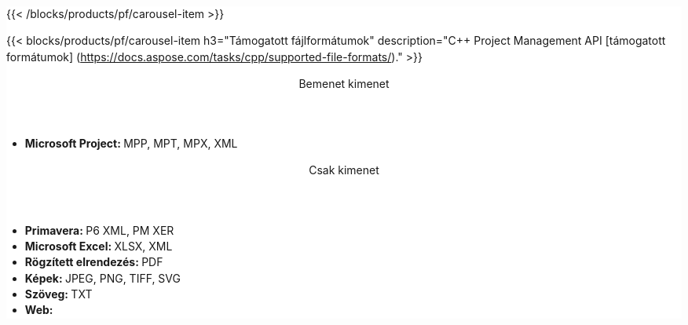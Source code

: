 </div>

{{< /blocks/products/pf/carousel-item >}}

{{< blocks/products/pf/carousel-item h3="Támogatott fájlformátumok" description="C++ Project Management API [támogatott formátumok] (https://docs.aspose.com/tasks/cpp/supported-file-formats/)." >}}
<div class="diagram1 d2 d1-cplus">
 <div class="d1-row">
  <div class="d1-col d1-left">
   <header>
    <i class="fa fa-arrows-v">
    </i>
    Bemenet kimenet
   </header>
   <ul>
    <li>
     <b>
      Microsoft Project:
     </b>
     MPP, MPT, MPX, XML
    </li>
   </ul>
  </div>
  
  <div class="d1-col d1-right">
   <header>
    <i class="fa fa-mail-forward">
    </i>
    Csak kimenet
   </header>
   <ul>
    <li>
     <b>
      Primavera:
     </b>
     P6 XML, PM XER
    </li>
    <li>
     <b>
      Microsoft Excel:
     </b>
     XLSX, XML
    </li>
    <li>
     <b>
      Rögzített elrendezés:
     </b>
     PDF
    </li>
    <li>
     <b>
      Képek:
     </b>
     JPEG, PNG, TIFF, SVG
    </li>
    <li>
     <b>
      Szöveg:
     </b>
     TXT
    </li>
    <li>
     <b>
      Web:
     </b>